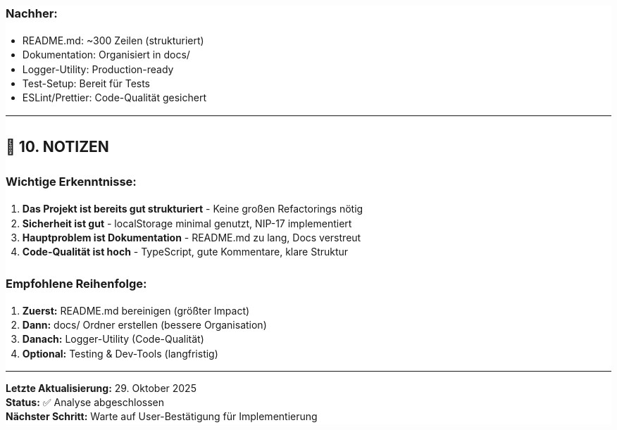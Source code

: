 ### **Nachher:**
- README.md: ~300 Zeilen (strukturiert)
- Dokumentation: Organisiert in docs/
- Logger-Utility: Production-ready
- Test-Setup: Bereit für Tests
- ESLint/Prettier: Code-Qualität gesichert

---

## 📝 10. NOTIZEN

### **Wichtige Erkenntnisse:**

1. **Das Projekt ist bereits gut strukturiert** - Keine großen Refactorings nötig
2. **Sicherheit ist gut** - localStorage minimal genutzt, NIP-17 implementiert
3. **Hauptproblem ist Dokumentation** - README.md zu lang, Docs verstreut
4. **Code-Qualität ist hoch** - TypeScript, gute Kommentare, klare Struktur

### **Empfohlene Reihenfolge:**

1. **Zuerst:** README.md bereinigen (größter Impact)
2. **Dann:** docs/ Ordner erstellen (bessere Organisation)
3. **Danach:** Logger-Utility (Code-Qualität)
4. **Optional:** Testing & Dev-Tools (langfristig)

---

**Letzte Aktualisierung:** 29. Oktober 2025  
**Status:** ✅ Analyse abgeschlossen  
**Nächster Schritt:** Warte auf User-Bestätigung für Implementierung